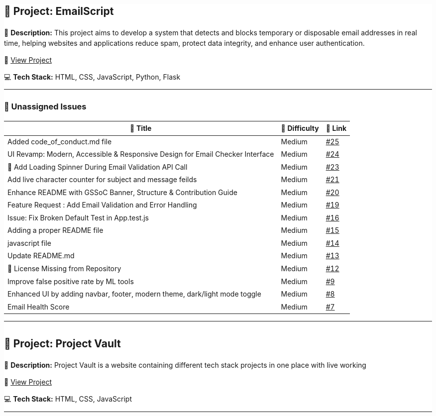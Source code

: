 
## 📌 Project: EmailScript

📝 **Description:** This project aims to develop a system that detects and blocks temporary or disposable email addresses in real time, helping websites and applications reduce spam, protect data integrity, and enhance user authentication.

🔗 [View Project](https://www.github.com/EmailScript/EmailScript)

💻 **Tech Stack:** HTML, CSS, JavaScript, Python, Flask

---

### 🐛 Unassigned Issues

| 🔖 Title | 🎯 Difficulty | 🔗 Link |
|----------|----------------|---------|
| Added code_of_conduct.md file | Medium | [#25](https://github.com/EmailScript/EmailScript/pull/25) |
| UI Revamp: Modern, Accessible & Responsive Design for Email Checker Interface | Medium | [#24](https://github.com/EmailScript/EmailScript/issues/24) |
| 🚀 Add Loading Spinner During Email Validation API Call | Medium | [#23](https://github.com/EmailScript/EmailScript/issues/23) |
| Add live character counter for subject and message feilds | Medium | [#21](https://github.com/EmailScript/EmailScript/issues/21) |
| Enhance README with GSSoC Banner, Structure & Contribution Guide | Medium | [#20](https://github.com/EmailScript/EmailScript/pull/20) |
| Feature Request : Add Email Validation and Error Handling | Medium | [#19](https://github.com/EmailScript/EmailScript/issues/19) |
| Issue: Fix Broken Default Test in App.test.js | Medium | [#16](https://github.com/EmailScript/EmailScript/issues/16) |
| Adding a proper README file | Medium | [#15](https://github.com/EmailScript/EmailScript/issues/15) |
| javascript file | Medium | [#14](https://github.com/EmailScript/EmailScript/pull/14) |
| Update README.md | Medium | [#13](https://github.com/EmailScript/EmailScript/pull/13) |
| 🚫 License Missing from Repository | Medium | [#12](https://github.com/EmailScript/EmailScript/issues/12) |
| Improve false positive rate by ML tools | Medium | [#9](https://github.com/EmailScript/EmailScript/issues/9) |
| Enhanced UI by adding navbar, footer, modern theme, dark/light mode toggle | Medium | [#8](https://github.com/EmailScript/EmailScript/pull/8) |
| Email Health Score | Medium | [#7](https://github.com/EmailScript/EmailScript/issues/7) |

---

## 📌 Project: Project Vault

📝 **Description:** Project Vault is a website containing different tech stack projects in one place with live working

🔗 [View Project](https://github.com/pavitraag/Project-Vault)

💻 **Tech Stack:** HTML, CSS, JavaScript

---
